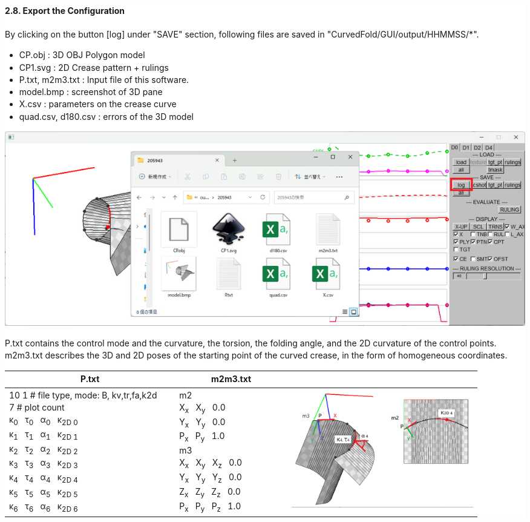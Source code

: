 #### 2.8. Export the Configuration<br>
By clicking on the button [log] under "SAVE" section, following files are saved in "CurvedFold/GUI/output/HHMMSS/*".
- CP.obj : 3D OBJ Polygon model
- CP1.svg : 2D Crease pattern + rulings
- P.txt, m2m3.txt : Input file of this software. 
- model.bmp : screenshot of 3D pane
- X.csv : parameters on the crease curve
- quad.csv, d180.csv : errors of the 3D model

<img src="readme_images/208_Save.bmp" width="100%"><br>

P.txt contains the control mode and the curvature, the torsion, the folding angle, and the 2D curvature of the control points.<br>
m2m3.txt describes the 3D and 2D poses of the starting point of the curved crease, in the form of homogeneous coordinates.

| P.txt | m2m3.txt ||
| ---- | ---- | ---- |
| 10 1 # file type, mode: B, kv,tr,fa,k2d &nbsp; &nbsp; &nbsp; <br>7 # plot count<br>&kappa;<sub>0</sub> &nbsp; &tau;<sub>0</sub> &nbsp; &alpha;<sub>0</sub> &nbsp; &kappa;<sub>2D 0</sub><br>&kappa;<sub>1</sub> &nbsp; &tau;<sub>1</sub> &nbsp; &alpha;<sub>1</sub> &nbsp; &kappa;<sub>2D 1</sub><br>&kappa;<sub>2</sub> &nbsp; &tau;<sub>2</sub> &nbsp; &alpha;<sub>2</sub> &nbsp; &kappa;<sub>2D 2</sub><br>&kappa;<sub>3</sub> &nbsp; &tau;<sub>3</sub> &nbsp; &alpha;<sub>3</sub> &nbsp; &kappa;<sub>2D 3</sub><br>&kappa;<sub>4</sub> &nbsp; &tau;<sub>4</sub> &nbsp; &alpha;<sub>4</sub> &nbsp; &kappa;<sub>2D 4</sub><br>&kappa;<sub>5</sub> &nbsp; &tau;<sub>5</sub> &nbsp; &alpha;<sub>5</sub> &nbsp; &kappa;<sub>2D 5</sub><br>&kappa;<sub>6</sub> &nbsp; &tau;<sub>6</sub> &nbsp; &alpha;<sub>6</sub> &nbsp; &kappa;<sub>2D 6</sub> | m2 &nbsp; &nbsp; &nbsp; &nbsp; &nbsp; &nbsp; &nbsp; &nbsp; &nbsp; &nbsp; &nbsp; &nbsp; &nbsp; &nbsp; &nbsp; &nbsp; &nbsp; &nbsp; &nbsp; &nbsp;<br> X<sub>x</sub> &nbsp; X<sub>y</sub> &nbsp; 0.0<br>Y<sub>x</sub> &nbsp; Y<sub>y</sub> &nbsp; 0.0<br>P<sub>x</sub> &nbsp; P<sub>y</sub> &nbsp; 1.0<br>m3<br>X<sub>x</sub> &nbsp; X<sub>y</sub> &nbsp; X<sub>z</sub> &nbsp; 0.0<br>Y<sub>x</sub> &nbsp; Y<sub>y</sub> &nbsp; Y<sub>z</sub> &nbsp; 0.0<br>Z<sub>x</sub> &nbsp; Z<sub>y</sub> &nbsp; Z<sub>z</sub> &nbsp; 0.0<br>P<sub>x</sub> &nbsp; P<sub>y</sub> &nbsp; P<sub>z</sub> &nbsp; 1.0<br> | <img src="readme_images/209_MsCPs.bmp" width="300"> |
